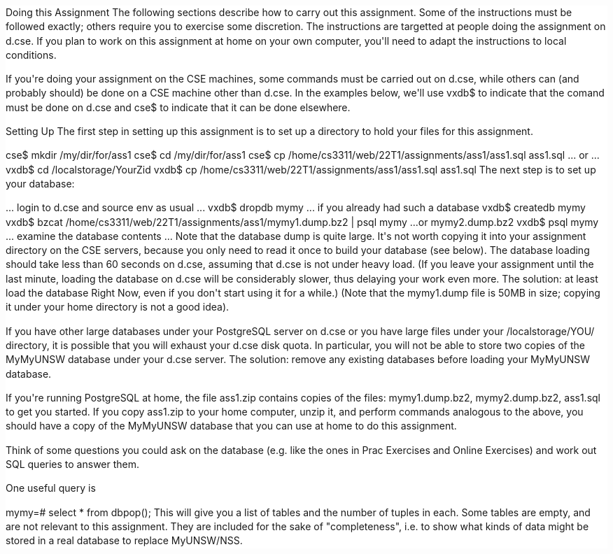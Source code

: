 Doing this Assignment
The following sections describe how to carry out this assignment. Some of the instructions must be followed exactly; others require you to exercise some discretion. The instructions are targetted at people doing the assignment on d.cse. If you plan to work on this assignment at home on your own computer, you'll need to adapt the instructions to local conditions.

If you're doing your assignment on the CSE machines, some commands must be carried out on d.cse, while others can (and probably should) be done on a CSE machine other than d.cse. In the examples below, we'll use vxdb$ to indicate that the comand must be done on d.cse and cse$ to indicate that it can be done elsewhere.

Setting Up
The first step in setting up this assignment is to set up a directory to hold your files for this assignment.

cse$ mkdir /my/dir/for/ass1
cse$ cd /my/dir/for/ass1
cse$ cp /home/cs3311/web/22T1/assignments/ass1/ass1.sql ass1.sql
... or ...
vxdb$ cd /localstorage/YourZid
vxdb$ cp /home/cs3311/web/22T1/assignments/ass1/ass1.sql ass1.sql
The next step is to set up your database:

... login to d.cse and source env as usual ...
vxdb$ dropdb mymy  ... if you already had such a database
vxdb$ createdb mymy
vxdb$ bzcat /home/cs3311/web/22T1/assignments/ass1/mymy1.dump.bz2 | psql mymy ...or mymy2.dump.bz2
vxdb$ psql mymy
... examine the database contents ...
Note that the database dump is quite large. It's not worth copying it into your assignment directory on the CSE servers, because you only need to read it once to build your database (see below). The database loading should take less than 60 seconds on d.cse, assuming that d.cse is not under heavy load. (If you leave your assignment until the last minute, loading the database on d.cse will be considerably slower, thus delaying your work even more. The solution: at least load the database Right Now, even if you don't start using it for a while.) (Note that the mymy1.dump file is 50MB in size; copying it under your home directory is not a good idea).

If you have other large databases under your PostgreSQL server on d.cse or you have large files under your /localstorage/YOU/ directory, it is possible that you will exhaust your d.cse disk quota. In particular, you will not be able to store two copies of the MyMyUNSW database under your d.cse server. The solution: remove any existing databases before loading your MyMyUNSW database.

If you're running PostgreSQL at home, the file ass1.zip contains copies of the files: mymy1.dump.bz2, mymy2.dump.bz2, ass1.sql to get you started. If you copy ass1.zip to your home computer, unzip it, and perform commands analogous to the above, you should have a copy of the MyMyUNSW database that you can use at home to do this assignment.

Think of some questions you could ask on the database (e.g. like the ones in Prac Exercises and Online Exercises) and work out SQL queries to answer them.

One useful query is

mymy=# select * from dbpop();
This will give you a list of tables and the number of tuples in each. Some tables are empty, and are not relevant to this assignment. They are included for the sake of "completeness", i.e. to show what kinds of data might be stored in a real database to replace MyUNSW/NSS.
